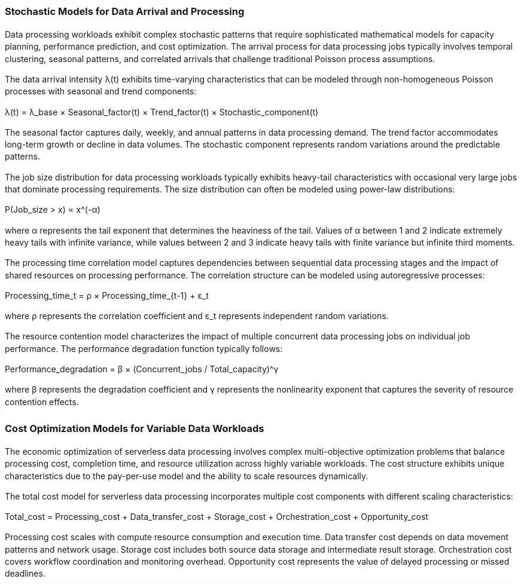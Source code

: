 ### Stochastic Models for Data Arrival and Processing

Data processing workloads exhibit complex stochastic patterns that require sophisticated mathematical models for capacity planning, performance prediction, and cost optimization. The arrival process for data processing jobs typically involves temporal clustering, seasonal patterns, and correlated arrivals that challenge traditional Poisson process assumptions.

The data arrival intensity λ(t) exhibits time-varying characteristics that can be modeled through non-homogeneous Poisson processes with seasonal and trend components:

λ(t) = λ_base × Seasonal_factor(t) × Trend_factor(t) × Stochastic_component(t)

The seasonal factor captures daily, weekly, and annual patterns in data processing demand. The trend factor accommodates long-term growth or decline in data volumes. The stochastic component represents random variations around the predictable patterns.

The job size distribution for data processing workloads typically exhibits heavy-tail characteristics with occasional very large jobs that dominate processing requirements. The size distribution can often be modeled using power-law distributions:

P(Job_size > x) ∝ x^(-α)

where α represents the tail exponent that determines the heaviness of the tail. Values of α between 1 and 2 indicate extremely heavy tails with infinite variance, while values between 2 and 3 indicate heavy tails with finite variance but infinite third moments.

The processing time correlation model captures dependencies between sequential data processing stages and the impact of shared resources on processing performance. The correlation structure can be modeled using autoregressive processes:

Processing_time_t = ρ × Processing_time_{t-1} + ε_t

where ρ represents the correlation coefficient and ε_t represents independent random variations.

The resource contention model characterizes the impact of multiple concurrent data processing jobs on individual job performance. The performance degradation function typically follows:

Performance_degradation = β × (Concurrent_jobs / Total_capacity)^γ

where β represents the degradation coefficient and γ represents the nonlinearity exponent that captures the severity of resource contention effects.

### Cost Optimization Models for Variable Data Workloads

The economic optimization of serverless data processing involves complex multi-objective optimization problems that balance processing cost, completion time, and resource utilization across highly variable workloads. The cost structure exhibits unique characteristics due to the pay-per-use model and the ability to scale resources dynamically.

The total cost model for serverless data processing incorporates multiple cost components with different scaling characteristics:

Total_cost = Processing_cost + Data_transfer_cost + Storage_cost + Orchestration_cost + Opportunity_cost

Processing cost scales with compute resource consumption and execution time. Data transfer cost depends on data movement patterns and network usage. Storage cost includes both source data storage and intermediate result storage. Orchestration cost covers workflow coordination and monitoring overhead. Opportunity cost represents the value of delayed processing or missed deadlines.
